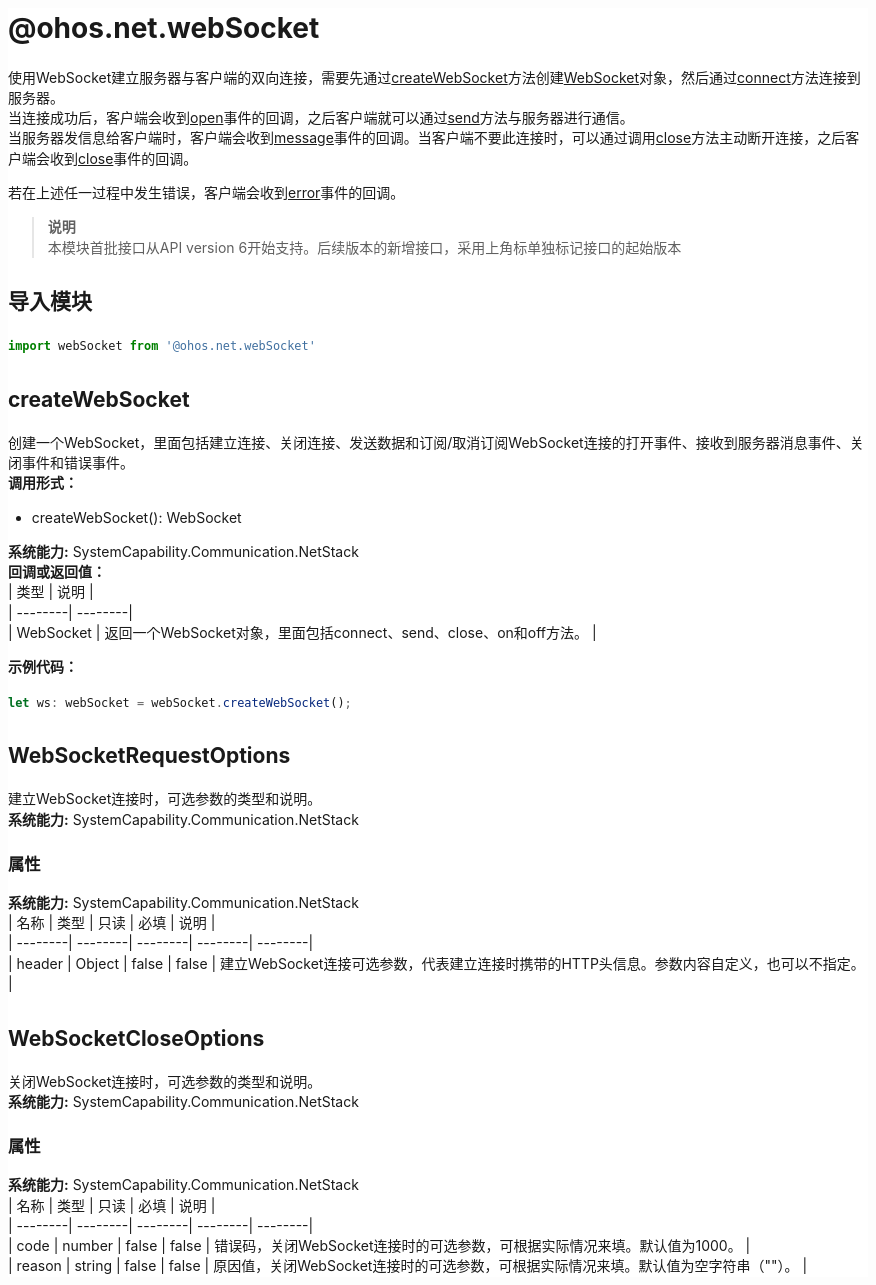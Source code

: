 # @ohos.net.webSocket    
使用WebSocket建立服务器与客户端的双向连接，需要先通过[createWebSocket](#websocketcreatewebsocket)方法创建[WebSocket](#websocket)对象，然后通过[connect](#connect)方法连接到服务器。  
当连接成功后，客户端会收到[open](#onopen)事件的回调，之后客户端就可以通过[send](#send)方法与服务器进行通信。  
当服务器发信息给客户端时，客户端会收到[message](#onmessage)事件的回调。当客户端不要此连接时，可以通过调用[close](#close)方法主动断开连接，之后客户端会收到[close](#onclose)事件的回调。  
  
若在上述任一过程中发生错误，客户端会收到[error](#onerror)事件的回调。  
> **说明**   
>本模块首批接口从API version 6开始支持。后续版本的新增接口，采用上角标单独标记接口的起始版本  
  
## 导入模块  
  
```js    
import webSocket from '@ohos.net.webSocket'    
```  
    
## createWebSocket    
创建一个WebSocket，里面包括建立连接、关闭连接、发送数据和订阅/取消订阅WebSocket连接的打开事件、接收到服务器消息事件、关闭事件和错误事件。  
 **调用形式：**     
- createWebSocket(): WebSocket  
  
 **系统能力:**  SystemCapability.Communication.NetStack    
 **回调或返回值：**     
| 类型 | 说明 |  
| --------| --------|  
| WebSocket | 返回一个WebSocket对象，里面包括connect、send、close、on和off方法。 |  
    
 **示例代码：**   
```js    
let ws: webSocket = webSocket.createWebSocket();    
```    
  
    
## WebSocketRequestOptions    
建立WebSocket连接时，可选参数的类型和说明。  
 **系统能力:**  SystemCapability.Communication.NetStack    
### 属性    
 **系统能力:**  SystemCapability.Communication.NetStack    
| 名称 | 类型 | 只读 | 必填 | 说明 |  
| --------| --------| --------| --------| --------|  
| header | Object | false | false | 建立WebSocket连接可选参数，代表建立连接时携带的HTTP头信息。参数内容自定义，也可以不指定。 |  
    
## WebSocketCloseOptions    
关闭WebSocket连接时，可选参数的类型和说明。  
 **系统能力:**  SystemCapability.Communication.NetStack    
### 属性    
 **系统能力:**  SystemCapability.Communication.NetStack    
| 名称 | 类型 | 只读 | 必填 | 说明 |  
| --------| --------| --------| --------| --------|  
| code | number | false | false | 错误码，关闭WebSocket连接时的可选参数，可根据实际情况来填。默认值为1000。 |  
| reason | string | false | false | 原因值，关闭WebSocket连接时的可选参数，可根据实际情况来填。默认值为空字符串（""）。 |  
    